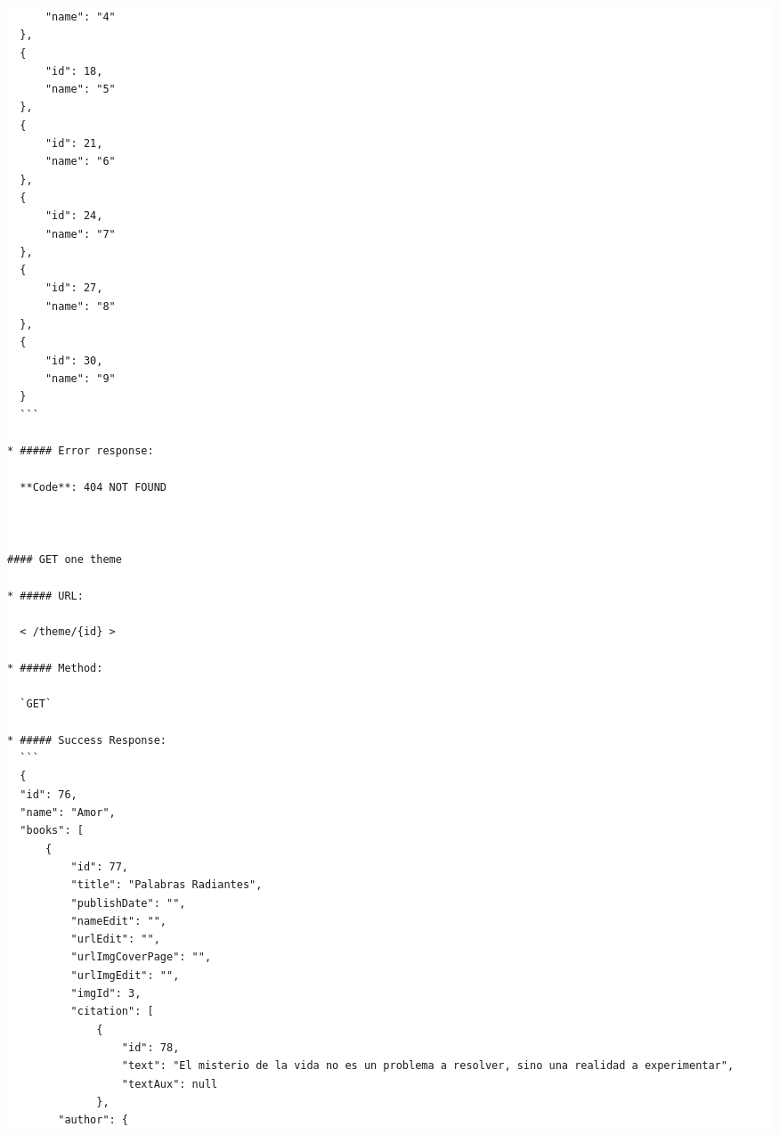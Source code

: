   ```
        "name": "4"
    },
    {
        "id": 18,
        "name": "5"
    },
    {
        "id": 21,
        "name": "6"
    },
    {
        "id": 24,
        "name": "7"
    },
    {
        "id": 27,
        "name": "8"
    },
    {
        "id": 30,
        "name": "9"
    }
	```
  
* ##### Error response:

	**Code**: 404 NOT FOUND


		
#### GET one theme

* ##### URL:

	< /theme/{id} >

* ##### Method:

	`GET`
	
* ##### Success Response:
  	```
    {
    "id": 76,
    "name": "Amor",
    "books": [
        {
            "id": 77,
            "title": "Palabras Radiantes",
            "publishDate": "",
            "nameEdit": "",
            "urlEdit": "",
            "urlImgCoverPage": "",
            "urlImgEdit": "",
            "imgId": 3,
            "citation": [
                {
                    "id": 78,
                    "text": "El misterio de la vida no es un problema a resolver, sino una realidad a experimentar",
                    "textAux": null
                },
		  "author": {
  ```